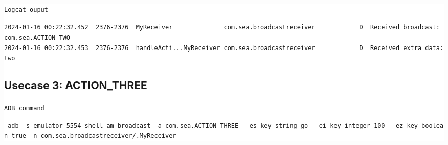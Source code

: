 `Logcat ouput`
```
2024-01-16 00:22:32.452  2376-2376  MyReceiver              com.sea.broadcastreceiver            D  Received broadcast: com.sea.ACTION_TWO
2024-01-16 00:22:32.453  2376-2376  handleActi...MyReceiver com.sea.broadcastreceiver            D  Received extra data: two
```

## Usecase 3: ACTION_THREE

`ADB command`
```
 adb -s emulator-5554 shell am broadcast -a com.sea.ACTION_THREE --es key_string go --ei key_integer 100 --ez key_boolean true -n com.sea.broadcastreceiver/.MyReceiver
```